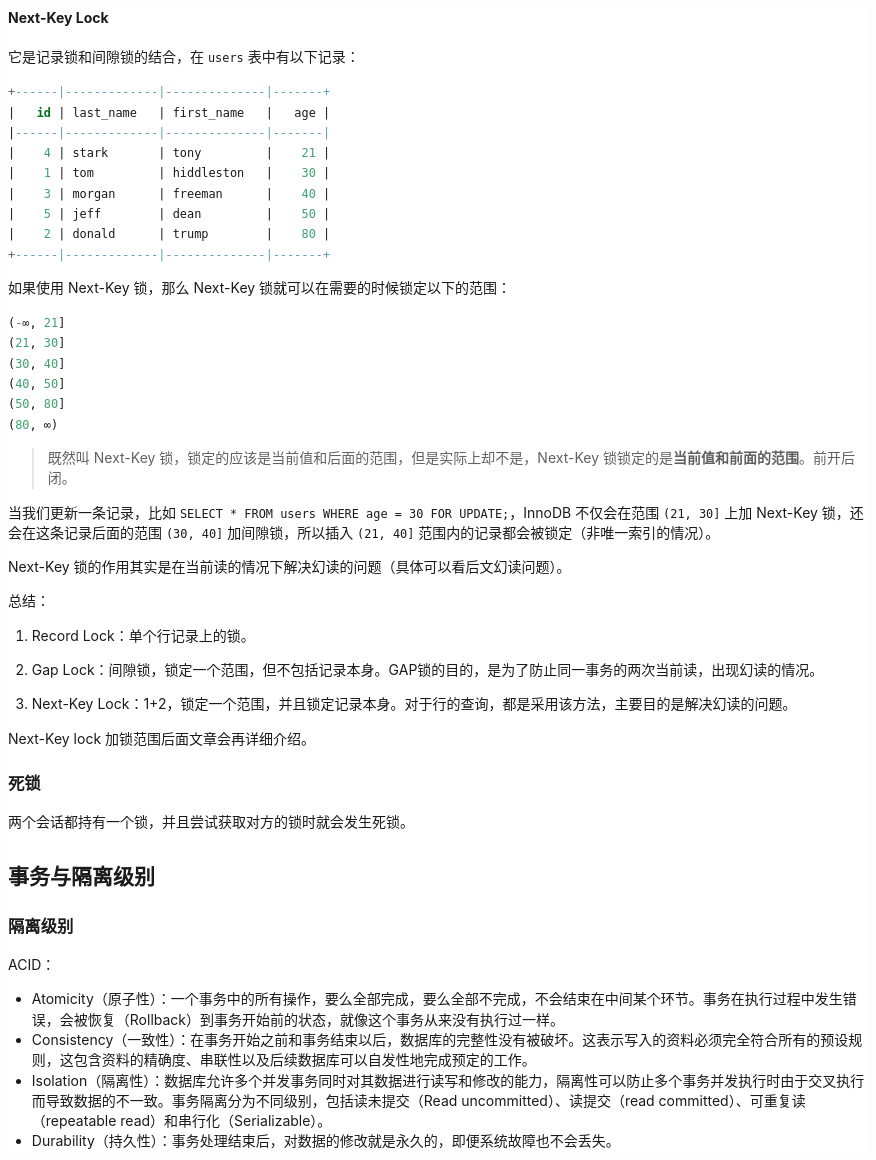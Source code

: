#### Next-Key Lock

它是记录锁和间隙锁的结合，在 `users` 表中有以下记录：

```sql
+------|-------------|--------------|-------+
|   id | last_name   | first_name   |   age |
|------|-------------|--------------|-------|
|    4 | stark       | tony         |    21 |
|    1 | tom         | hiddleston   |    30 |
|    3 | morgan      | freeman      |    40 |
|    5 | jeff        | dean         |    50 |
|    2 | donald      | trump        |    80 |
+------|-------------|--------------|-------+
```

如果使用 Next-Key 锁，那么 Next-Key 锁就可以在需要的时候锁定以下的范围：

```sql
(-∞, 21]
(21, 30]
(30, 40]
(40, 50]
(50, 80]
(80, ∞)
```

> 既然叫 Next-Key 锁，锁定的应该是当前值和后面的范围，但是实际上却不是，Next-Key 锁锁定的是**当前值和前面的范围**。前开后闭。

当我们更新一条记录，比如 `SELECT * FROM users WHERE age = 30 FOR UPDATE;`，InnoDB 不仅会在范围 `(21, 30]` 上加 Next-Key 锁，还会在这条记录后面的范围 `(30, 40]` 加间隙锁，所以插入 `(21, 40]` 范围内的记录都会被锁定（非唯一索引的情况）。

Next-Key 锁的作用其实是在当前读的情况下解决幻读的问题（具体可以看后文幻读问题）。

总结：

1. Record Lock：单个行记录上的锁。

2. Gap Lock：间隙锁，锁定一个范围，但不包括记录本身。GAP锁的目的，是为了防止同一事务的两次当前读，出现幻读的情况。

3. Next-Key Lock：1+2，锁定一个范围，并且锁定记录本身。对于行的查询，都是采用该方法，主要目的是解决幻读的问题。

Next-Key lock 加锁范围后面文章会再详细介绍。

### 死锁

两个会话都持有一个锁，并且尝试获取对方的锁时就会发生死锁。

## 事务与隔离级别

### 隔离级别

ACID：

* Atomicity（原子性）：一个事务中的所有操作，要么全部完成，要么全部不完成，不会结束在中间某个环节。事务在执行过程中发生错误，会被恢复（Rollback）到事务开始前的状态，就像这个事务从来没有执行过一样。
* Consistency（一致性）：在事务开始之前和事务结束以后，数据库的完整性没有被破坏。这表示写入的资料必须完全符合所有的预设规则，这包含资料的精确度、串联性以及后续数据库可以自发性地完成预定的工作。
* Isolation（隔离性）：数据库允许多个并发事务同时对其数据进行读写和修改的能力，隔离性可以防止多个事务并发执行时由于交叉执行而导致数据的不一致。事务隔离分为不同级别，包括读未提交（Read uncommitted）、读提交（read committed）、可重复读（repeatable read）和串行化（Serializable）。
* Durability（持久性）：事务处理结束后，对数据的修改就是永久的，即便系统故障也不会丢失。
